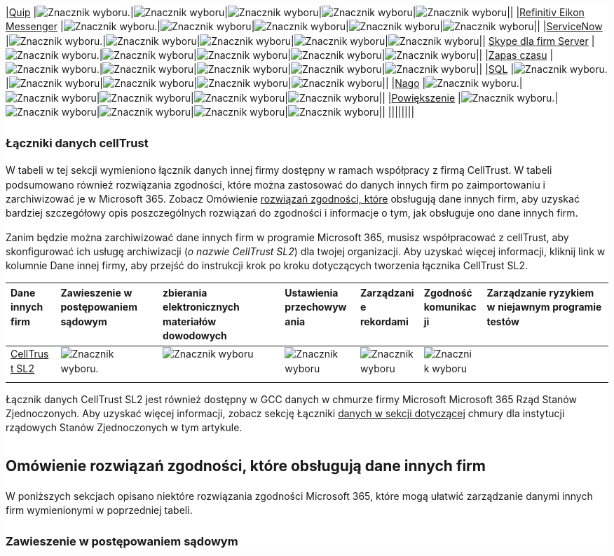 |[Quip](archive-17a-4-quip-data.md)    |![Znacznik wyboru.](../media/checkmark.png)|![Znacznik wyboru](../media/checkmark.png)|![Znacznik wyboru](../media/checkmark.png)|![Znacznik wyboru](../media/checkmark.png)|![Znacznik wyboru](../media/checkmark.png)||
|[Refinitiv Eikon Messenger](archive-17a-4-refinitiv-messenger-data.md)    |![Znacznik wyboru.](../media/checkmark.png)|![Znacznik wyboru](../media/checkmark.png)|![Znacznik wyboru](../media/checkmark.png)|![Znacznik wyboru](../media/checkmark.png)|![Znacznik wyboru](../media/checkmark.png)||
|[ServiceNow](archive-17a-4-servicenow-data.md)    |![Znacznik wyboru.](../media/checkmark.png)|![Znacznik wyboru](../media/checkmark.png)|![Znacznik wyboru](../media/checkmark.png)|![Znacznik wyboru](../media/checkmark.png)|![Znacznik wyboru](../media/checkmark.png)||
[Skype dla firm Server](archive-17a-4-skype-for-business-server-data.md)    |![Znacznik wyboru.](../media/checkmark.png)|![Znacznik wyboru](../media/checkmark.png)|![Znacznik wyboru](../media/checkmark.png)|![Znacznik wyboru](../media/checkmark.png)|![Znacznik wyboru](../media/checkmark.png)||
|[Zapas czasu](archive-17a-4-slack-data.md)    |![Znacznik wyboru.](../media/checkmark.png)|![Znacznik wyboru](../media/checkmark.png)|![Znacznik wyboru](../media/checkmark.png)|![Znacznik wyboru](../media/checkmark.png)|![Znacznik wyboru](../media/checkmark.png)||
|[SQL](archive-17a-4-sql-database-data.md)    |![Znacznik wyboru.](../media/checkmark.png)|![Znacznik wyboru](../media/checkmark.png)|![Znacznik wyboru](../media/checkmark.png)|![Znacznik wyboru](../media/checkmark.png)|![Znacznik wyboru](../media/checkmark.png)||
|[Nago](archive-17a-4-symphony-data.md)    |![Znacznik wyboru.](../media/checkmark.png)|![Znacznik wyboru](../media/checkmark.png)|![Znacznik wyboru](../media/checkmark.png)|![Znacznik wyboru](../media/checkmark.png)|![Znacznik wyboru](../media/checkmark.png)||
|[Powiększenie](archive-17a-4-zoom-data.md)    |![Znacznik wyboru.](../media/checkmark.png)|![Znacznik wyboru](../media/checkmark.png)|![Znacznik wyboru](../media/checkmark.png)|![Znacznik wyboru](../media/checkmark.png)|![Znacznik wyboru](../media/checkmark.png)||
||||||||

### <a name="celltrust-data-connectors"></a>Łączniki danych cellTrust

W tabeli w tej sekcji wymieniono łącznik danych innej firmy dostępny w ramach współpracy z firmą CellTrust. W tabeli podsumowano również rozwiązania zgodności, które można zastosować do danych innych firm po zaimportowaniu i zarchiwizować je w Microsoft 365. Zobacz Omówienie [rozwiązań zgodności, które](#overview-of-compliance-solutions-that-support-third-party-data) obsługują dane innych firm, aby uzyskać bardziej szczegółowy opis poszczególnych rozwiązań do zgodności i informacje o tym, jak obsługuje ono dane innych firm.

Zanim będzie można zarchiwizować dane innych firm w programie Microsoft 365, musisz współpracować z cellTrust, aby skonfigurować ich usługę archiwizacji (*o nazwie CellTrust SL2*) dla twojej organizacji. Aby uzyskać więcej informacji, kliknij link w kolumnie  Dane innej firmy, aby przejść do instrukcji krok po kroku dotyczących tworzenia łącznika CellTrust SL2.

|Dane innych firm  |Zawieszenie w  postępowaniem sądowym|zbierania elektronicznych materiałów dowodowych  |Ustawienia przechowywania  |Zarządzanie rekordami  |Zgodność komunikacji  |Zarządzanie ryzykiem w niejawnym programie testów  |
|:---------|:---------|:---------|:---------|:---------|:---------|:---------|
|[CellTrust SL2](archive-data-from-celltrustsl2.md)     |![Znacznik wyboru.](../media/checkmark.png)|![Znacznik wyboru](../media/checkmark.png)|![Znacznik wyboru](../media/checkmark.png)|![Znacznik wyboru](../media/checkmark.png)|![Znacznik wyboru](../media/checkmark.png)||
||||||||

Łącznik danych CellTrust SL2 jest również dostępny w GCC danych w chmurze firmy Microsoft Microsoft 365 Rząd Stanów Zjednoczonych. Aby uzyskać więcej informacji, zobacz sekcję Łączniki [danych w sekcji dotyczącej](#data-connectors-in-the-us-government-cloud) chmury dla instytucji rządowych Stanów Zjednoczonych w tym artykule.

## <a name="overview-of-compliance-solutions-that-support-third-party-data"></a>Omówienie rozwiązań zgodności, które obsługują dane innych firm

W poniższych sekcjach opisano niektóre rozwiązania zgodności Microsoft 365, które mogą ułatwić zarządzanie danymi innych firm wymienionymi w poprzedniej tabeli.

### <a name="litigation-hold"></a>Zawieszenie w  postępowaniem sądowym
